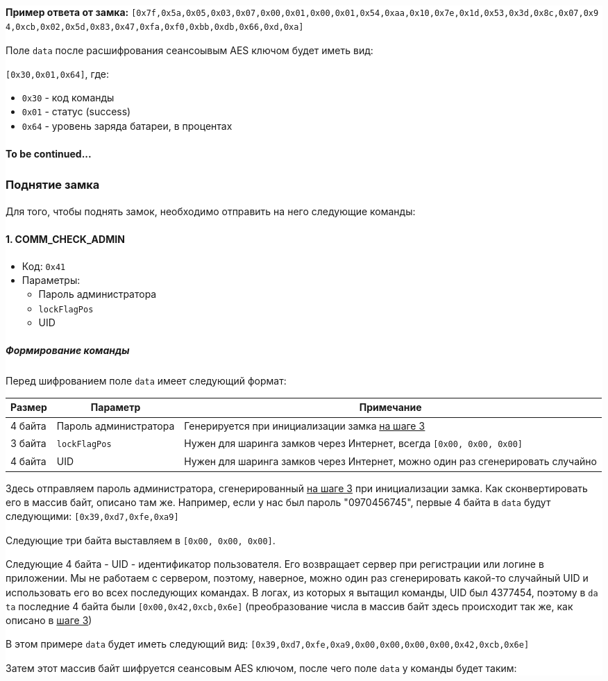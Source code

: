 **Пример ответа от замка:**
`[0x7f,0x5a,0x05,0x03,0x07,0x00,0x01,0x00,0x01,0x54,0xaa,0x10,0x7e,0x1d,0x53,0x3d,0x8c,0x07,0x94,0xcb,0x02,0x5d,0x83,0x47,0xfa,0xf0,0xbb,0xdb,0x66,0xd,0xa]`

Поле `data` после расшифрования сеансоывым AES ключом будет иметь вид:

`[0x30,0x01,0x64]`, где:

* `0x30` - код команды
* `0x01` - статус (success)
* `0x64` - уровень заряда батареи, в процентах

#### To be continued...

### Поднятие замка

Для того, чтобы поднять замок, необходимо отправить на него следующие команды:

#### 1. COMM_CHECK_ADMIN

* Код: `0x41`
* Параметры:
  - Пароль администратора
  - `lockFlagPos`
  - UID

##### Формирование команды

Перед шифрованием поле `data` имеет следующий формат: 

|Размер|Параметр|Примечание|
|-|-|-|
|4 байта|Пароль администратора|Генерируется при инициализации замка [на шаге 3](#3-comm_add_admin)|
|3 байта|`lockFlagPos`|Нужен для шаринга замков через Интернет, всегда `[0x00, 0x00, 0x00]`|
|4 байта|UID|Нужен для шаринга замков через Интернет, можно один раз сгенерировать случайно|

Здесь отправляем пароль администратора, сгенерированный [на шаге 3](#3-comm_add_admin) при инициализации замка. Как сконвертировать его в массив байт, описано там же.
Например, если у нас был пароль "0970456745", первые 4 байта в `data` будут следующими: `[0x39,0xd7,0xfe,0xa9]`

Следующие три байта выставляем в `[0x00, 0x00, 0x00]`.

Следующие 4 байта - UID - идентификатор пользователя. Его возвращает сервер при регистрации или логине в приложении. Мы не работаем с сервером, поэтому, наверное, можно один раз сгенерировать какой-то случайный UID и использовать его во всех последующих командах. В логах, из которых я вытащил команды, UID был 4377454, поэтому в `data` последние 4 байта были `[0x00,0x42,0xcb,0x6e]` (преобразование числа в массив байт здесь происходит так же, как описано в [шаге 3](#3-comm_add_admin))

В этом примере `data` будет иметь следующий вид: `[0x39,0xd7,0xfe,0xa9,0x00,0x00,0x00,0x00,0x42,0xcb,0x6e]`

Затем этот массив байт шифруется сеансовым AES ключом, после чего поле `data` у команды будет таким:
